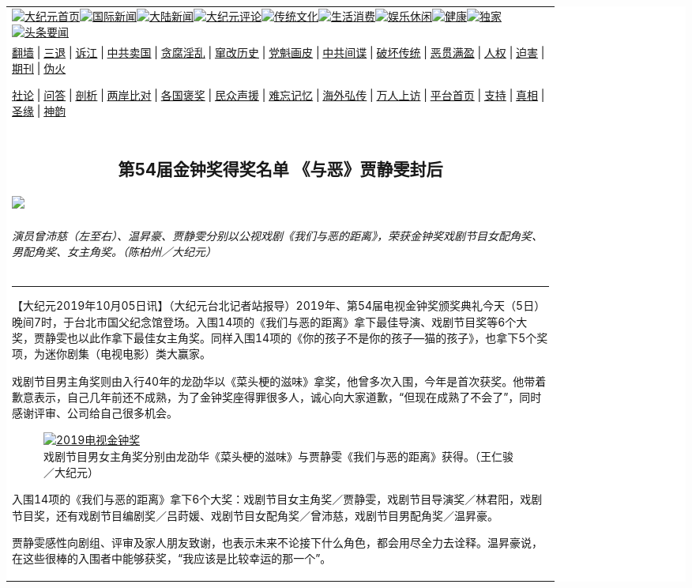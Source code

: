 <a name="1" id="1" target="_blank"></a><span id="1"></span>
<table align=center border="0"><tr><td colspan="2" VALIGN=TOP><a href="https://github.com/1992513/djy/blob/master/gb/nf1351518.md#1"><img src="https://raw.githubusercontent.com/1992513/www/master/t/djy/1.jpg" title="大纪元首页" alt="大纪元首页"></a><a href="https://github.com/1992513/djy/blob/master/gb/n24hr.md#1"><img src="https://raw.githubusercontent.com/1992513/www/master/t/djy/3.jpg" title="国际新闻" alt="国际新闻"></a><a href="https://github.com/1992513/djy/blob/master/gb/nsc413.md#1"><img src="https://raw.githubusercontent.com/1992513/www/master/t/djy/4.jpg" title="大陆新闻" alt="大陆新闻"></a><a href="https://github.com/1992513/djy/blob/master/gb/news392.md#1"><img src="https://raw.githubusercontent.com/1992513/www/master/t/djy/5.jpg" title="大纪元评论" alt="大纪元评论"></a><a href="https://github.com/1992513/djy/blob/master/gb/news2007.md#1"><img src="https://raw.githubusercontent.com/1992513/www/master/t/djy/6.jpg" title="传统文化" alt="传统文化"></a><a href="https://github.com/1992513/djy/blob/master/gb/news2008.md#1"><img src="https://raw.githubusercontent.com/1992513/www/master/t/djy/7.jpg" title="生活消费" alt="生活消费"></a><a href="https://github.com/1992513/djy/blob/master/gb/ncyule.md#1"><img src="https://raw.githubusercontent.com/1992513/www/master/t/djy/8.jpg" title="娱乐休闲" alt="娱乐休闲"></a><a href="https://github.com/1992513/djy/blob/master/gb/nsc1002.md#1"><img src="https://raw.githubusercontent.com/1992513/www/master/t/djy/9.jpg" title="健康" alt="健康"></a><a href="https://github.com/1992513/djy/blob/master/gb/nf6092.md#1"><img src="https://raw.githubusercontent.com/1992513/www/master/t/djy/10a.jpg" title="独家" alt="独家"></a><a href="https://github.com/1992513/djy/blob/master/gb/nf4514.md#1"><img src="https://raw.githubusercontent.com/1992513/www/master/t/djy/12a.jpg" title="头条要闻" alt="头条要闻"></a></td></tr>
<tr><td colspan="2" VALIGN=TOP><a target="_blank" href="https://github.com/1992513/www/blob/master/README.md?zsrh#1">翻墙</a> | <a target="_blank" href="https://github.com/1992513/djy/blob/master/gb/nf5657.md#1">三退</a> | <a target="_blank" href="https://github.com/1992513/djy/blob/master/gb/nf6124.md#1">诉江</a> | <a target="_blank" href="https://github.com/1992513/djy/blob/master/gb/nf1176117.md#1">中共卖国</a> | <a target="_blank" href="https://github.com/1992513/djy/blob/master/gb/nf5773.md#1">贪腐淫乱</a> | <a target="_blank" href="https://github.com/1992513/djy/blob/master/gb/nf1176115.md#1">窜改历史</a> | <a target="_blank" href="https://github.com/1992513/djy/blob/master/gb/nf1176107.md#1">党魁画皮</a> | <a target="_blank" href="https://github.com/1992513/djy/blob/master/gb/nf1320400.md#1">中共间谍</a> | <a target="_blank" href="https://github.com/1992513/djy/blob/master/gb/nf1176114.md#1">破坏传统</a> | <a target="_blank" href="https://github.com/1992513/ntdtv/blob/master/gb/prog447_1.md#1">恶贯满盈</a> | <a target="_blank" href="https://github.com/1992513/djy/blob/master/gb/ncid278.md#1">人权</a> | <a target="_blank" href="https://github.com/1992513/djy/blob/master/gb/nf1176111.md#1">迫害</a> | <a target="_blank" href="https://gitlab.com/szzdlab/mh-qikan/blob/master/README.md#1">期刊</a> | <a target="_blank" href="https://github.com/1992513/djy/blob/master/gb/nf5562.md#1">伪火</a></p><p><a target="_blank" href="https://github.com/1992513/djy/blob/master/gb/9p.md#1">社论</a> | <a target="_blank" href="https://github.com/1992513/djy/blob/master/gb/nf4378.md#1">问答</a> | <a target="_blank" href="https://github.com/1992513/djy/blob/master/gb/nf5792.md#1">剖析</a> | <a target="_blank" href="https://github.com/1992513/djy/blob/master/gb/nf5735.md#1">两岸比对</a> | <a target="_blank" href="https://github.com/1992513/djy/blob/master/gb/nf6119.md#1">各国褒奖</a> | <a target="_blank" href="https://github.com/1992513/djy/blob/master/gb/nf6120.md#1">民众声援</a> | <a target="_blank" href="https://github.com/1992513/djy/blob/master/gb/nf1188594.md#1">难忘记忆</a> | <a target="_blank" href="https://github.com/1992513/djy/blob/master/gb/nf3180.md#1">海外弘传</a> | <a target="_blank" href="https://github.com/1992513/djy/blob/master/gb/nf5410.md#1">万人上访</a> | <a target="_blank" href="https://github.com/1992513/www/blob/master/README.md?zsrh#1">平台首页</a> | <a target="_blank" href="https://github.com/1992513/djy/blob/master/gb/nf4386.md#1">支持</a> | <a target="_blank" href="https://github.com/1992513/djy/blob/master/gb/nf4389.md#1">真相</a> | <a target="_blank" href="https://github.com/1992513/djy/blob/master/gb/nf5790.md#1">圣缘</a> | <a target="_blank" href="https://github.com/1992513/djy/blob/master/gb/nf4786.md#1">神韵</a></td></tr>
<tr><td VALIGN=TOP width="626"><h2 align=center>第54届金钟奖得奖名单 《与恶》贾静雯封后</h2>
<img width="600" src="https://i.epochtimes.com/assets/uploads/2019/10/1910060044032384-600x400.jpg" />
<h6>演员曾沛慈（左至右）、温昇豪、贾静雯分别以公视戏剧《我们与恶的距离》，荣获金钟奖戏剧节目女配角奖、男配角奖、女主角奖。（陈柏州／大纪元）
</h6>
<hr>
	<p>【大纪元2019年10月05日讯】（大纪元台北记者站报导）2019年、第54届电视金钟奖颁奖典礼今天（5日）晚间7时，于台北市国父纪念馆登场。入围14项的《我们与恶的距离》拿下最佳导演、戏剧节目奖等6个大奖，贾静雯也以此作拿下最佳女主角奖。同样入围14项的《你的孩子不是你的孩子—猫的孩子》，也拿下5个奖项，为迷你剧集（电视电影）类大赢家。</p>
<p>戏剧节目男主角奖则由入行40年的龙劭华以《菜头梗的滋味》拿奖，他曾多次入围，今年是首次获奖。他带着歉意表示，自己几年前还不成熟，为了金钟奖座得罪很多人，诚心向大家道歉，“但现在成熟了不会了”，同时感谢评审、公司给自己很多机会。</p>
<figure id="attachment_11570622" aria-describedby="caption-attachment-11570622" style="width: 600px" class="wp-caption aligncenter"><a target="_blank" href="https://i.epochtimes.com/assets/uploads/2019/10/191005125854100088.jpg"><img decoding="async" class="wp-image-11570622 size-large" title="2019电视金钟奖" src="https://i.epochtimes.com/assets/uploads/2019/10/191005125854100088-600x400.jpg" alt="2019电视金钟奖" width="600" b="400" /></a><figcaption id="caption-attachment-11570622" class="wp-caption-text">戏剧节目男女主角奖分别由龙劭华《菜头梗的滋味》与贾静雯《我们与恶的距离》获得。（王仁骏／大纪元）</figcaption></figure>
<p>入围14项的《我们与恶的距离》拿下6个大奖：戏剧节目女主角奖／贾静雯，戏剧节目导演奖／林君阳，戏剧节目奖，还有戏剧节目编剧奖／吕莳媛、戏剧节目女配角奖／曾沛慈，戏剧节目男配角奖／温昇豪。</p>
<p>贾静雯感性向剧组、评审及家人朋友致谢，也表示未来不论接下什么角色，都会用尽全力去诠释。温昇豪说，在这些很棒的入围者中能够获奖，“我应该是比较幸运的那一个”。</p>